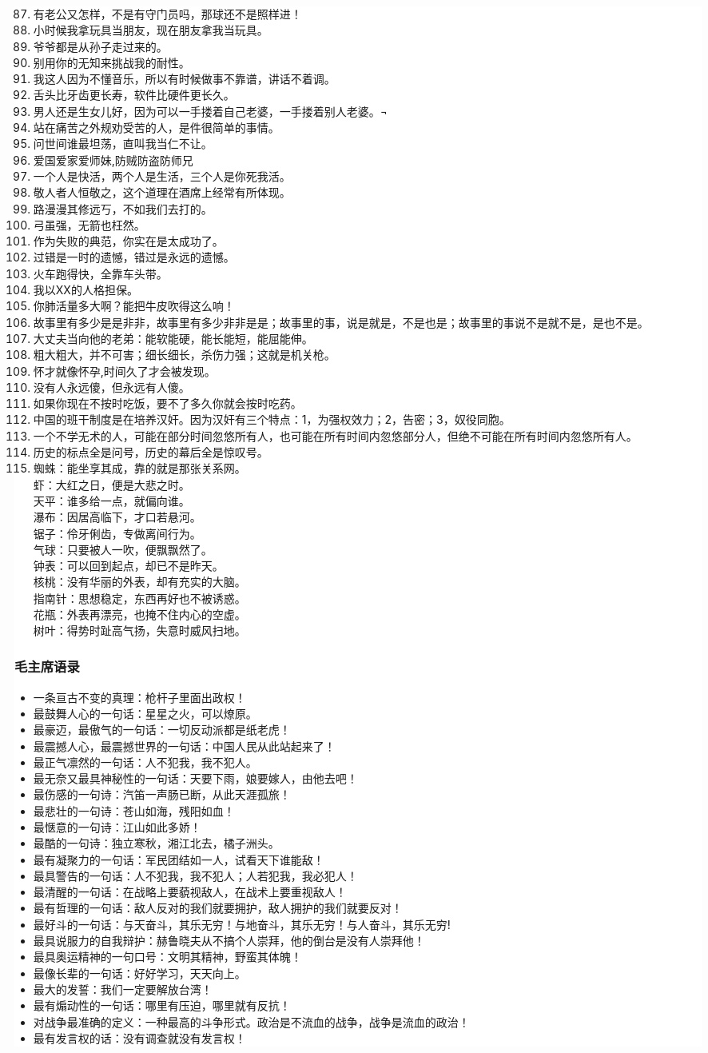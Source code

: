 87.	有老公又怎样，不是有守门员吗，那球还不是照样进！
88.	小时候我拿玩具当朋友，现在朋友拿我当玩具。
89.	爷爷都是从孙子走过来的。
90.	别用你的无知来挑战我的耐性。
91.	我这人因为不懂音乐，所以有时候做事不靠谱，讲话不着调。
92.	舌头比牙齿更长寿，软件比硬件更长久。
93.	男人还是生女儿好，因为可以一手搂着自己老婆，一手搂着别人老婆。¬
94.	站在痛苦之外规劝受苦的人，是件很简单的事情。
95.	问世间谁最坦荡，直叫我当仁不让。
96.	爱国爱家爱师妹,防贼防盗防师兄
97.	一个人是快活，两个人是生活，三个人是你死我活。
98.	敬人者人恒敬之，这个道理在酒席上经常有所体现。
99.	路漫漫其修远丂，不如我们去打的。
100.	弓虽强，无箭也枉然。
101.	作为失败的典范，你实在是太成功了。
102.	过错是一时的遗憾，错过是永远的遗憾。
103.	火车跑得快，全靠车头带。
104.	我以XX的人格担保。
105.	你肺活量多大啊？能把牛皮吹得这么响！
106.	故事里有多少是是非非，故事里有多少非非是是；故事里的事，说是就是，不是也是；故事里的事说不是就不是，是也不是。
107.	大丈夫当向他的老弟：能软能硬，能长能短，能屈能伸。
108.	粗大粗大，并不可害；细长细长，杀伤力强；这就是机关枪。
109.	怀才就像怀孕,时间久了才会被发现。
110.	没有人永远傻，但永远有人傻。
111.	如果你现在不按时吃饭，要不了多久你就会按时吃药。
112.	中国的班干制度是在培养汉奸。因为汉奸有三个特点：1，为强权效力；2，告密；3，奴役同胞。
113.	一个不学无术的人，可能在部分时间忽悠所有人，也可能在所有时间内忽悠部分人，但绝不可能在所有时间内忽悠所有人。
114.	历史的标点全是问号，历史的幕后全是惊叹号。
115.	蜘蛛：能坐享其成，靠的就是那张关系网。  
虾：大红之日，便是大悲之时。  
天平：谁多给一点，就偏向谁。  
瀑布：因居高临下，才口若悬河。  
锯子：伶牙俐齿，专做离间行为。  
气球：只要被人一吹，便飘飘然了。  
钟表：可以回到起点，却已不是昨天。  
核桃：没有华丽的外表，却有充实的大脑。  
指南针：思想稳定，东西再好也不被诱惑。  
花瓶：外表再漂亮，也掩不住内心的空虚。  
树叶：得势时趾高气扬，失意时威风扫地。  

### 毛主席语录

- 一条亘古不变的真理：枪杆子里面出政权！
- 最鼓舞人心的一句话：星星之火，可以燎原。 
- 最豪迈，最傲气的一句话：一切反动派都是纸老虎！ 
- 最震撼人心，最震撼世界的一句话：中国人民从此站起来了！ 
- 最正气凛然的一句话：人不犯我，我不犯人。 
- 最无奈又最具神秘性的一句话：天要下雨，娘要嫁人，由他去吧！ 
- 最伤感的一句诗：汽笛一声肠已断，从此天涯孤旅！ 
- 最悲壮的一句诗：苍山如海，残阳如血！ 
- 最惬意的一句诗：江山如此多娇！ 
- 最酷的一句诗：独立寒秋，湘江北去，橘子洲头。 
- 最有凝聚力的一句话：军民团结如一人，试看天下谁能敌！ 
- 最具警告的一句话：人不犯我，我不犯人；人若犯我，我必犯人！ 
- 最清醒的一句话：在战略上要藐视敌人，在战术上要重视敌人！ 
- 最有哲理的一句话：敌人反对的我们就要拥护，敌人拥护的我们就要反对！ 
- 最好斗的一句话：与天奋斗，其乐无穷！与地奋斗，其乐无穷！与人奋斗，其乐无穷! 
- 最具说服力的自我辩护：赫鲁晓夫从不搞个人崇拜，他的倒台是没有人崇拜他！ 
- 最具奥运精神的一句口号：文明其精神，野蛮其体魄！ 
- 最像长辈的一句话：好好学习，天天向上。 
- 最大的发誓：我们一定要解放台湾！ 
- 最有煽动性的一句话：哪里有压迫，哪里就有反抗！ 
- 对战争最准确的定义：一种最高的斗争形式。政治是不流血的战争，战争是流血的政治！ 
- 最有发言权的话：没有调查就没有发言权！ 